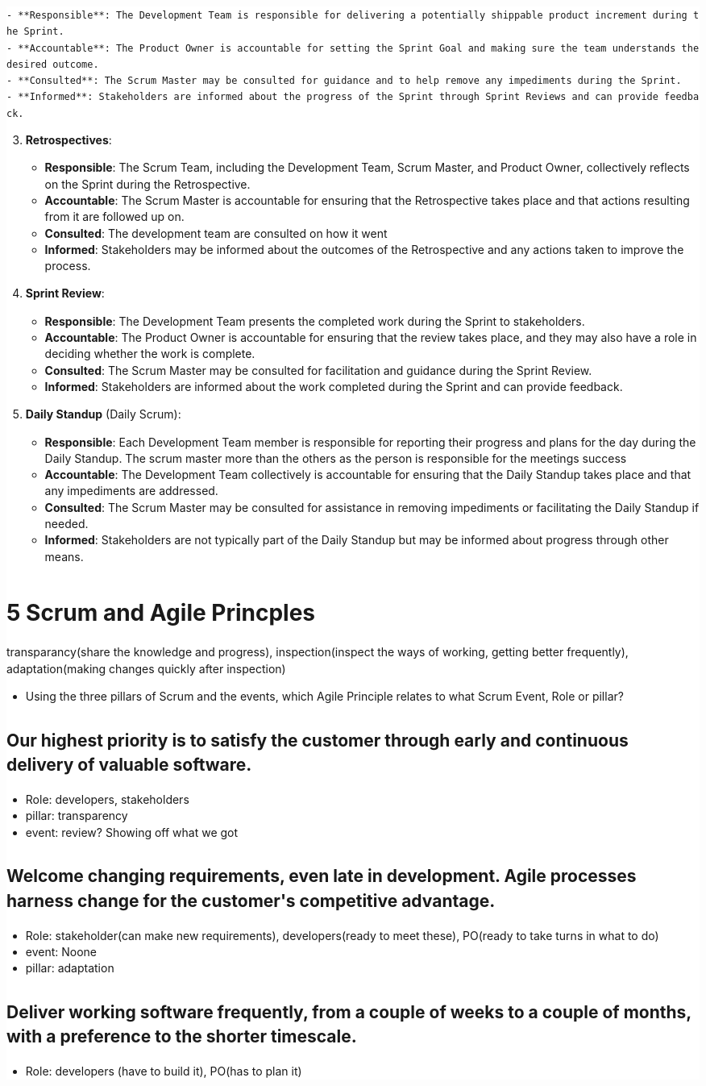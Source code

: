     - **Responsible**: The Development Team is responsible for delivering a potentially shippable product increment during the Sprint.
    - **Accountable**: The Product Owner is accountable for setting the Sprint Goal and making sure the team understands the desired outcome.
    - **Consulted**: The Scrum Master may be consulted for guidance and to help remove any impediments during the Sprint.
    - **Informed**: Stakeholders are informed about the progress of the Sprint through Sprint Reviews and can provide feedback.
3. **Retrospectives**:
    
    - **Responsible**: The Scrum Team, including the Development Team, Scrum Master, and Product Owner, collectively reflects on the Sprint during the Retrospective.
    - **Accountable**: The Scrum Master is accountable for ensuring that the Retrospective takes place and that actions resulting from it are followed up on.
    - **Consulted**: The development team are consulted on how it went
    - **Informed**: Stakeholders may be informed about the outcomes of the Retrospective and any actions taken to improve the process.
4. **Sprint Review**:
    
    - **Responsible**: The Development Team presents the completed work during the Sprint to stakeholders.
    - **Accountable**: The Product Owner is accountable for ensuring that the review takes place, and they may also have a role in deciding whether the work is complete.
    - **Consulted**: The Scrum Master may be consulted for facilitation and guidance during the Sprint Review.
    - **Informed**: Stakeholders are informed about the work completed during the Sprint and can provide feedback.
5. **Daily Standup** (Daily Scrum):
    
    - **Responsible**: Each Development Team member is responsible for reporting their progress and plans for the day during the Daily Standup.
      The scrum master more than the others as the person is responsible for the meetings success
    - **Accountable**: The Development Team collectively is accountable for ensuring that the Daily Standup takes place and that any impediments are addressed.
    - **Consulted**: The Scrum Master may be consulted for assistance in removing impediments or facilitating the Daily Standup if needed.
    - **Informed**: Stakeholders are not typically part of the Daily Standup but may be informed about progress through other means.

# 5 Scrum and Agile Princples
transparancy(share the knowledge and progress), inspection(inspect the ways of working, getting better frequently), adaptation(making changes quickly after inspection)
- Using the three pillars of Scrum and the events, which Agile Principle relates to what Scrum Event, Role or pillar?
## Our highest priority is to satisfy the customer through early and continuous delivery of valuable software.
- Role: developers, stakeholders
- pillar: transparency
- event: review? Showing off what we got
## Welcome changing requirements, even late in development. Agile processes harness change for the customer's competitive advantage.
- Role: stakeholder(can make new requirements), developers(ready to meet these), PO(ready to take turns in what to do)
- event: Noone
- pillar: adaptation
## Deliver working software frequently, from a couple of weeks to a couple of months, with a preference to the shorter timescale.
- Role: developers (have to build it), PO(has to plan it)